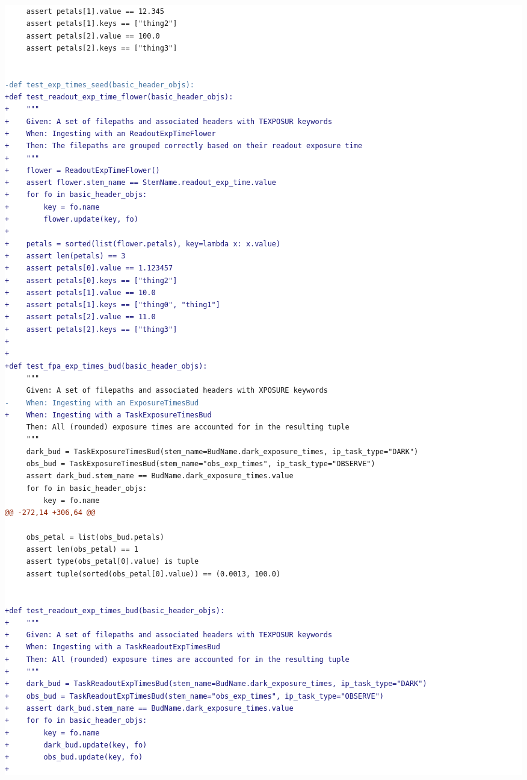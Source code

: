 ```diff
     assert petals[1].value == 12.345
     assert petals[1].keys == ["thing2"]
     assert petals[2].value == 100.0
     assert petals[2].keys == ["thing3"]
 
 
-def test_exp_times_seed(basic_header_objs):
+def test_readout_exp_time_flower(basic_header_objs):
+    """
+    Given: A set of filepaths and associated headers with TEXPOSUR keywords
+    When: Ingesting with an ReadoutExpTimeFlower
+    Then: The filepaths are grouped correctly based on their readout exposure time
+    """
+    flower = ReadoutExpTimeFlower()
+    assert flower.stem_name == StemName.readout_exp_time.value
+    for fo in basic_header_objs:
+        key = fo.name
+        flower.update(key, fo)
+
+    petals = sorted(list(flower.petals), key=lambda x: x.value)
+    assert len(petals) == 3
+    assert petals[0].value == 1.123457
+    assert petals[0].keys == ["thing2"]
+    assert petals[1].value == 10.0
+    assert petals[1].keys == ["thing0", "thing1"]
+    assert petals[2].value == 11.0
+    assert petals[2].keys == ["thing3"]
+
+
+def test_fpa_exp_times_bud(basic_header_objs):
     """
     Given: A set of filepaths and associated headers with XPOSURE keywords
-    When: Ingesting with an ExposureTimesBud
+    When: Ingesting with a TaskExposureTimesBud
     Then: All (rounded) exposure times are accounted for in the resulting tuple
     """
     dark_bud = TaskExposureTimesBud(stem_name=BudName.dark_exposure_times, ip_task_type="DARK")
     obs_bud = TaskExposureTimesBud(stem_name="obs_exp_times", ip_task_type="OBSERVE")
     assert dark_bud.stem_name == BudName.dark_exposure_times.value
     for fo in basic_header_objs:
         key = fo.name
@@ -272,14 +306,64 @@
 
     obs_petal = list(obs_bud.petals)
     assert len(obs_petal) == 1
     assert type(obs_petal[0].value) is tuple
     assert tuple(sorted(obs_petal[0].value)) == (0.0013, 100.0)
 
 
+def test_readout_exp_times_bud(basic_header_objs):
+    """
+    Given: A set of filepaths and associated headers with TEXPOSUR keywords
+    When: Ingesting with a TaskReadoutExpTimesBud
+    Then: All (rounded) exposure times are accounted for in the resulting tuple
+    """
+    dark_bud = TaskReadoutExpTimesBud(stem_name=BudName.dark_exposure_times, ip_task_type="DARK")
+    obs_bud = TaskReadoutExpTimesBud(stem_name="obs_exp_times", ip_task_type="OBSERVE")
+    assert dark_bud.stem_name == BudName.dark_exposure_times.value
+    for fo in basic_header_objs:
+        key = fo.name
+        dark_bud.update(key, fo)
+        obs_bud.update(key, fo)
+
```